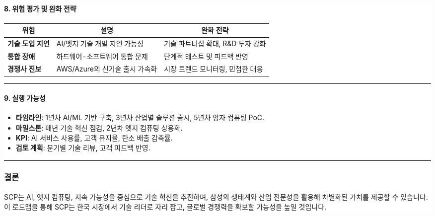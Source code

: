 #### 8. 위험 평가 및 완화 전략

| **위험**             | **설명**                           | **완화 전략**                       |
|-----------------------|------------------------------------|-------------------------------------|
| **기술 도입 지연**   | AI/엣지 기술 개발 지연 가능성      | 기술 파트너십 확대, R&D 투자 강화  |
| **통합 장애**        | 하드웨어-소프트웨어 통합 문제      | 단계적 테스트 및 피드백 반영       |
| **경쟁사 진보**      | AWS/Azure의 신기술 출시 가속화     | 시장 트렌드 모니터링, 민첩한 대응  |

---

#### 9. 실행 가능성

- **타임라인**: 1년차 AI/ML 기반 구축, 3년차 산업별 솔루션 출시, 5년차 양자 컴퓨팅 PoC.
- **마일스톤**: 매년 기술 혁신 점검, 2년차 엣지 컴퓨팅 상용화.
- **KPI**: AI 서비스 사용률, 고객 유지율, 탄소 배출 감축률.
- **검토 계획**: 분기별 기술 리뷰, 고객 피드백 반영.

---

### 결론

SCP는 AI, 엣지 컴퓨팅, 지속 가능성을 중심으로 기술 혁신을 추진하며, 삼성의 생태계와 산업 전문성을 활용해 차별화된 가치를 제공할 수 있습니다. 이 로드맵을 통해 SCP는 한국 시장에서 기술 리더로 자리 잡고, 글로벌 경쟁력을 확보할 가능성을 높일 것입니다.
